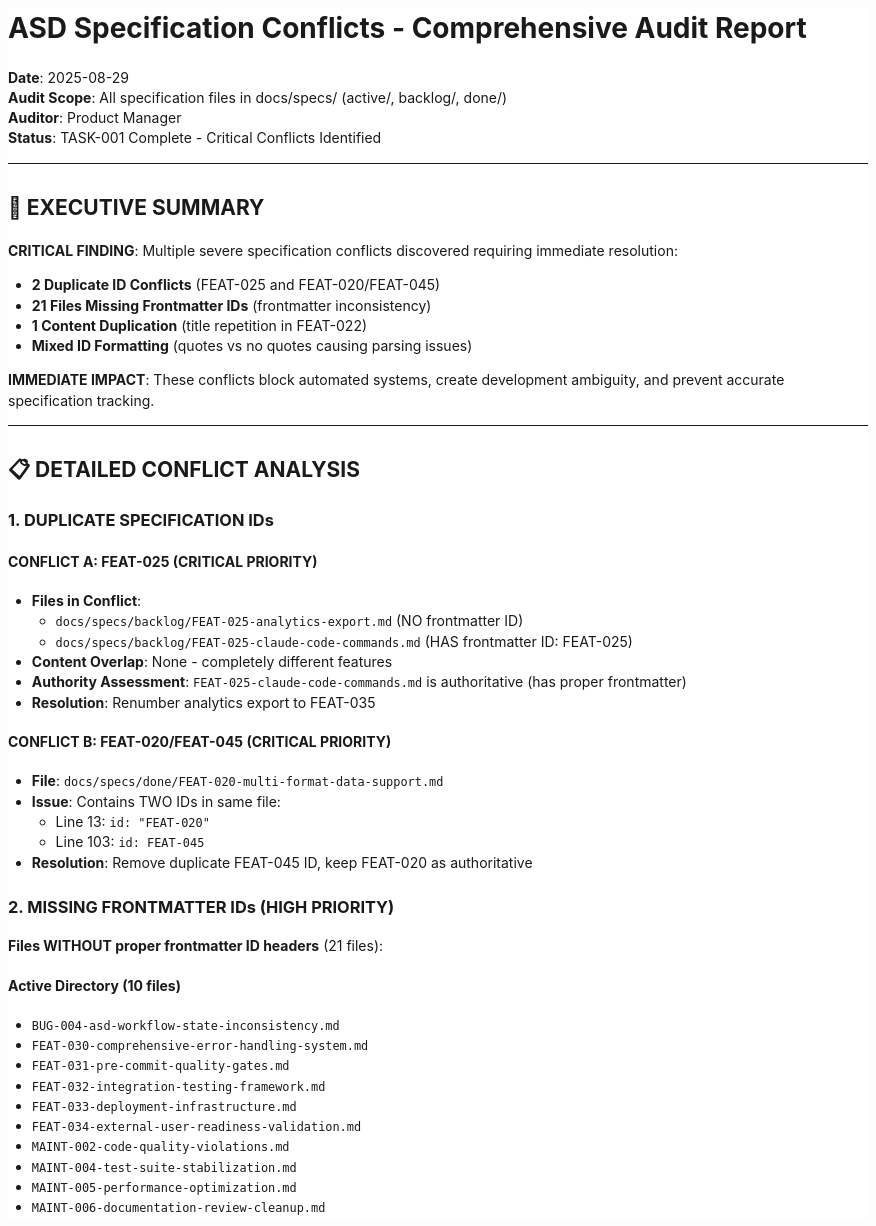 # ASD Specification Conflicts - Comprehensive Audit Report

**Date**: 2025-08-29  
**Audit Scope**: All specification files in docs/specs/ (active/, backlog/, done/)  
**Auditor**: Product Manager  
**Status**: TASK-001 Complete - Critical Conflicts Identified  

---

## 🚨 EXECUTIVE SUMMARY

**CRITICAL FINDING**: Multiple severe specification conflicts discovered requiring immediate resolution:

- **2 Duplicate ID Conflicts** (FEAT-025 and FEAT-020/FEAT-045)
- **21 Files Missing Frontmatter IDs** (frontmatter inconsistency)
- **1 Content Duplication** (title repetition in FEAT-022)
- **Mixed ID Formatting** (quotes vs no quotes causing parsing issues)

**IMMEDIATE IMPACT**: These conflicts block automated systems, create development ambiguity, and prevent accurate specification tracking.

---

## 📋 DETAILED CONFLICT ANALYSIS

### 1. DUPLICATE SPECIFICATION IDs

#### CONFLICT A: FEAT-025 (CRITICAL PRIORITY)
- **Files in Conflict**: 
  - `docs/specs/backlog/FEAT-025-analytics-export.md` (NO frontmatter ID)
  - `docs/specs/backlog/FEAT-025-claude-code-commands.md` (HAS frontmatter ID: FEAT-025)
- **Content Overlap**: None - completely different features
- **Authority Assessment**: `FEAT-025-claude-code-commands.md` is authoritative (has proper frontmatter)
- **Resolution**: Renumber analytics export to FEAT-035

#### CONFLICT B: FEAT-020/FEAT-045 (CRITICAL PRIORITY)
- **File**: `docs/specs/done/FEAT-020-multi-format-data-support.md`
- **Issue**: Contains TWO IDs in same file:
  - Line 13: `id: "FEAT-020"`
  - Line 103: `id: FEAT-045`
- **Resolution**: Remove duplicate FEAT-045 ID, keep FEAT-020 as authoritative

### 2. MISSING FRONTMATTER IDs (HIGH PRIORITY)

**Files WITHOUT proper frontmatter ID headers** (21 files):

#### Active Directory (10 files)
- `BUG-004-asd-workflow-state-inconsistency.md` 
- `FEAT-030-comprehensive-error-handling-system.md`
- `FEAT-031-pre-commit-quality-gates.md`
- `FEAT-032-integration-testing-framework.md`
- `FEAT-033-deployment-infrastructure.md`
- `FEAT-034-external-user-readiness-validation.md`
- `MAINT-002-code-quality-violations.md`
- `MAINT-004-test-suite-stabilization.md`
- `MAINT-005-performance-optimization.md`
- `MAINT-006-documentation-review-cleanup.md`
